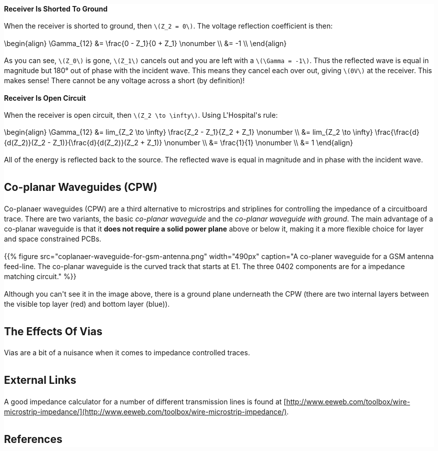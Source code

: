 **Receiver Is Shorted To Ground**

When the receiver is shorted to ground, then `\(Z_2 = 0\)`. The voltage reflection coefficient is then:

<p>\begin{align}
\Gamma_{12} &= \frac{0 - Z_1}{0 + Z_1} \nonumber \\
            &= -1 \\
\end{align}</p>

As you can see, `\(Z_0\)` is gone, `\(Z_1\)` cancels out and you are left with a `\(\Gamma = -1\)`. Thus the reflected wave is equal in magnitude but 180° out of phase with the incident wave. This means they cancel each over out, giving `\(0V\)` at the receiver. This makes sense! There cannot be any voltage across a short (by definition)!

**Receiver Is Open Circuit**

When the receiver is open circuit, then `\(Z_2 \to \infty\)`. Using L'Hospital's rule:

<p>\begin{align}
\Gamma_{12} &= lim_{Z_2 \to \infty} \frac{Z_2 - Z_1}{Z_2 + Z_1} \nonumber \\
            &= lim_{Z_2 \to \infty} \frac{\frac{d}{d(Z_2)}(Z_2 - Z_1)}{\frac{d}{d(Z_2)}(Z_2 + Z_1)} \nonumber \\
            &= \frac{1}{1} \nonumber \\
            &= 1
\end{align}</p>

All of the energy is reflected back to the source. The reflected wave is equal in magnitude and in phase with the incident wave.

## Co-planar Waveguides (CPW)

Co-planaer waveguides (CPW) are a third alternative to microstrips and striplines for controlling the impedance of a circuitboard trace. There are two variants, the basic _co-planar waveguide_ and the _co-planar waveguide with ground_. The main advantage of a co-planar waveguide is that it **does not require a solid power plane** above or below it, making it a more flexible choice for layer and space constrained PCBs.

{{% figure src="coplanaer-waveguide-for-gsm-antenna.png" width="490px" caption="A co-planer waveguide for a GSM antenna feed-line. The co-planar waveguide is the curved track that starts at E1. The three 0402 components are for a impedance matching circuit." %}}

Although you can't see it in the image above, there is a ground plane underneath the CPW (there are two internal layers between the visible top layer (red) and bottom layer (blue)).

## The Effects Of Vias

Vias are a bit of a nuisance when it comes to impedance controlled traces.

## External Links

A good impedance calculator for a number of different transmission lines is found at [http://www.eeweb.com/toolbox/wire-microstrip-impedance/](http://www.eeweb.com/toolbox/wire-microstrip-impedance/).

## References

[^bib-elec-design-imp-matching-p1]:  Lou Frenzel (2011, Oct 25). _Back to Basics: Impedance Matching (Part 1)_. ElectronicDesign. Retrieved 2022-02-01, from https://www.electronicdesign.com/technologies/communications/article/21796367/back-to-basics-impedance-matching-part-1.
